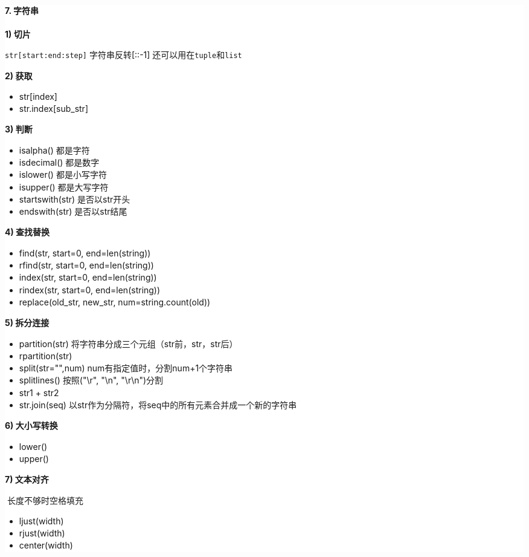 #### 7. 字符串

**1) 切片**

`str[start:end:step]` 字符串反转[::-1]  还可以用在`tuple`和`list`

**2) 获取**

* str[index]
* str.index[sub_str]

**3) 判断**

- isalpha()
  都是字符
- isdecimal()
  都是数字
- islower()
  都是小写字符
- isupper()
  都是大写字符
- startswith(str)
  是否以str开头
- endswith(str)
  是否以str结尾

**4) 查找替换**

- find(str, start=0, end=len(string))
- rfind(str, start=0, end=len(string))
- index(str, start=0, end=len(string))
- rindex(str, start=0, end=len(string))
- replace(old_str, new_str, num=string.count(old))

**5) 拆分连接**

- partition(str)
  将字符串分成三个元组（str前，str，str后）
- rpartition(str)
- split(str="",num)
  num有指定值时，分割num+1个字符串​
- splitlines()
  按照("\r", "\n", "\r\n")分割
- str1 + str2
- str.join(seq)
  以str作为分隔符，将seq中的所有元素合并成一个新的字符串

**6) 大小写转换**

- lower()
- upper()

**7) 文本对齐**

​	长度不够时空格填充

- ljust(width)
- rjust(width)
- center(width)
